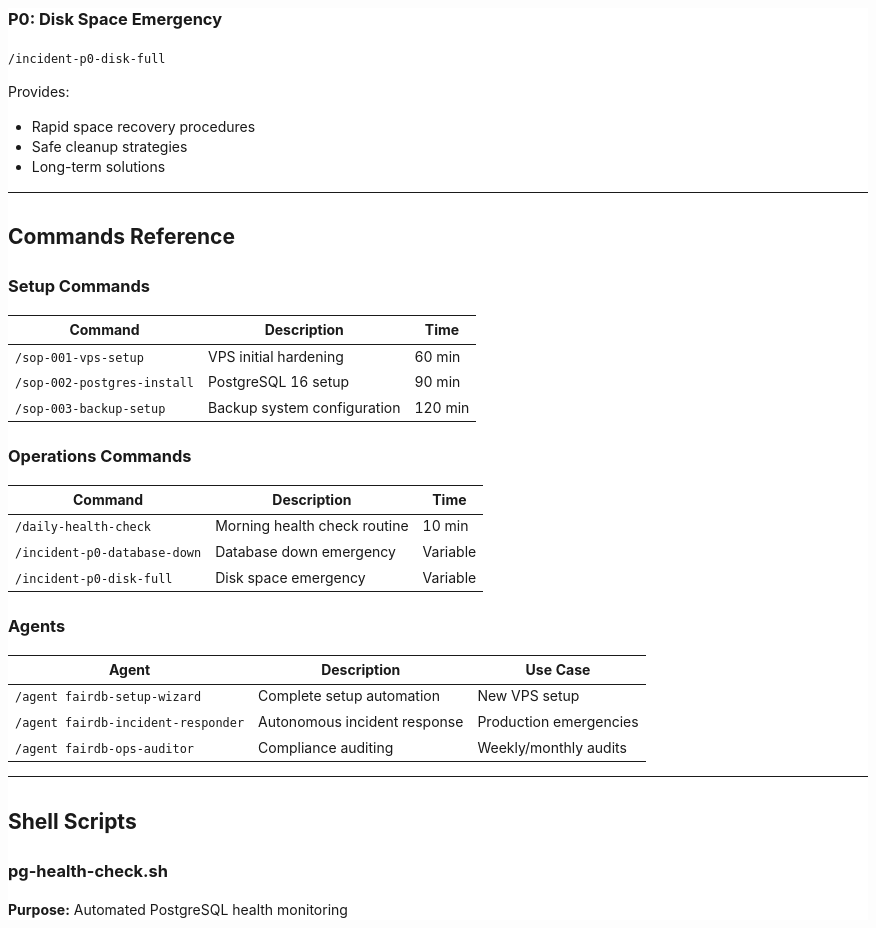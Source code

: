 ### P0: Disk Space Emergency

```bash
/incident-p0-disk-full
```

Provides:
- Rapid space recovery procedures
- Safe cleanup strategies
- Long-term solutions

---

## Commands Reference

### Setup Commands

| Command | Description | Time |
|---------|-------------|------|
| `/sop-001-vps-setup` | VPS initial hardening | 60 min |
| `/sop-002-postgres-install` | PostgreSQL 16 setup | 90 min |
| `/sop-003-backup-setup` | Backup system configuration | 120 min |

### Operations Commands

| Command | Description | Time |
|---------|-------------|------|
| `/daily-health-check` | Morning health check routine | 10 min |
| `/incident-p0-database-down` | Database down emergency | Variable |
| `/incident-p0-disk-full` | Disk space emergency | Variable |

### Agents

| Agent | Description | Use Case |
|-------|-------------|----------|
| `/agent fairdb-setup-wizard` | Complete setup automation | New VPS setup |
| `/agent fairdb-incident-responder` | Autonomous incident response | Production emergencies |
| `/agent fairdb-ops-auditor` | Compliance auditing | Weekly/monthly audits |

---

## Shell Scripts

### pg-health-check.sh

**Purpose:** Automated PostgreSQL health monitoring
